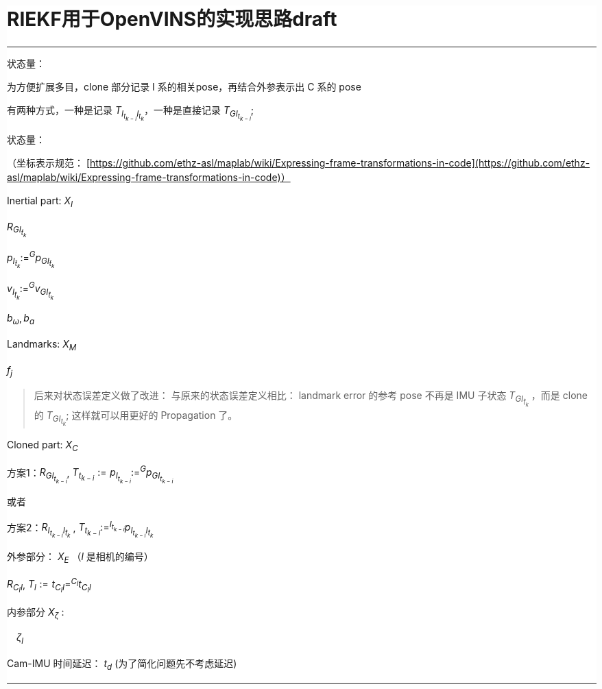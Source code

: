 # RIEKF用于OpenVINS的实现思路draft


---
状态量：

为方便扩展多目，clone 部分记录 I 系的相关pose，再结合外参表示出 C 系的 pose

有两种方式，一种是记录  $T_{I_{t_{k-i}}I_{t_k}}$，一种是直接记录 $T_{GI_{t_{k-i}}}$;

状态量：

（坐标表示规范：  [https://github.com/ethz-asl/maplab/wiki/Expressing-frame-transformations-in-code](https://github.com/ethz-asl/maplab/wiki/Expressing-frame-transformations-in-code)）

Inertial part:  $X_I$

$R_{GI_{\hat t_k}}$

$p_{I_{\hat t_k}}:=^Gp_{GI_{\hat t_k}}$

$v_{I_{\hat t_k}}:=^Gv_{GI_{\hat t_k}}$

$b_\omega, b_a$



Landmarks:  $X_M$

$f_j$

> 后来对状态误差定义做了改进： 与原来的状态误差定义相比： landmark error 的参考 pose  不再是 IMU 子状态 $T_{GI_{\hat t_{k}}}$ ，而是 clone 的 $T_{GI_{t_k}}$; 这样就可以用更好的 Propagation 了。



Cloned part:  $X_C$

方案1：$R_{GI_{{t_{k-i}}}}$,     $T_{t_{k-i}}:=p_{I_{t_{k-i}}} :=^G p_{GI_{t_{k-i}}}$

或者  

方案2：$R_{I_{t_{k-i}}I_{\hat t_k}}$  ,    $T_{t_{k-i}}:=^{I_{t_{k-i}}} p_{I_{t_{k-i}}I_{\hat t_k}}$



外参部分： $X_E$ （$l$ 是相机的编号）

$R_{C_lI}$,   $T_l:=t_{C_lI}=^{C_l} t_{C_lI}$



内参部分 $X_\zeta$ :

 $\zeta_l$



Cam-IMU 时间延迟： $t_d$  (为了简化问题先不考虑延迟)





---


